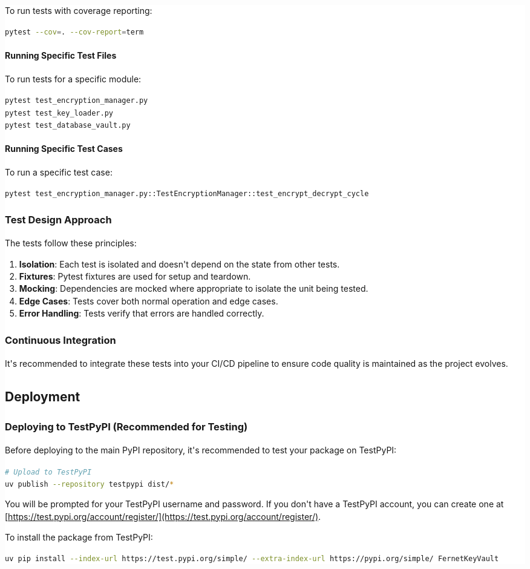 To run tests with coverage reporting:

```bash
pytest --cov=. --cov-report=term
```

#### Running Specific Test Files

To run tests for a specific module:

```bash
pytest test_encryption_manager.py
pytest test_key_loader.py
pytest test_database_vault.py
```

#### Running Specific Test Cases

To run a specific test case:

```bash
pytest test_encryption_manager.py::TestEncryptionManager::test_encrypt_decrypt_cycle
```

### Test Design Approach

The tests follow these principles:

1. **Isolation**: Each test is isolated and doesn't depend on the state from other tests.
2. **Fixtures**: Pytest fixtures are used for setup and teardown.
3. **Mocking**: Dependencies are mocked where appropriate to isolate the unit being tested.
4. **Edge Cases**: Tests cover both normal operation and edge cases.
5. **Error Handling**: Tests verify that errors are handled correctly.

### Continuous Integration

It's recommended to integrate these tests into your CI/CD pipeline to ensure code quality is maintained as the project evolves.


## Deployment

### Deploying to TestPyPI (Recommended for Testing)

Before deploying to the main PyPI repository, it's recommended to test your package on TestPyPI:

```bash
# Upload to TestPyPI
uv publish --repository testpypi dist/*
```

You will be prompted for your TestPyPI username and password. If you don't have a TestPyPI account, you can create one at [https://test.pypi.org/account/register/](https://test.pypi.org/account/register/).

To install the package from TestPyPI:

```bash
uv pip install --index-url https://test.pypi.org/simple/ --extra-index-url https://pypi.org/simple/ FernetKeyVault
```
